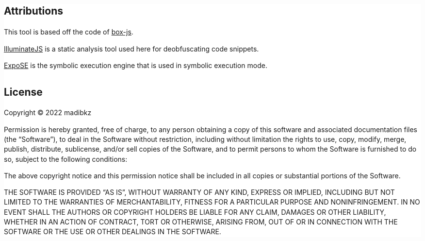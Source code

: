 
## Attributions

This tool is based off the code of [box-js](https://github.com/CapacitorSet/box-js).

[IlluminateJS](https://github.com/geeksonsecurity/illuminatejs) is a static analysis tool used here for deobfuscating code snippets.

[ExpoSE](https://github.com/ExpoSEJS/ExpoSE) is the symbolic execution engine that is used in symbolic execution mode.

## License

Copyright © 2022 madibkz

Permission is hereby granted, free of charge, to any person obtaining a copy of this software and associated documentation files (the “Software”), to deal in the Software without restriction, including without limitation the rights to use, copy, modify, merge, publish, distribute, sublicense, and/or sell copies of the Software, and to permit persons to whom the Software is furnished to do so, subject to the following conditions:

The above copyright notice and this permission notice shall be included in all copies or substantial portions of the Software.

THE SOFTWARE IS PROVIDED “AS IS”, WITHOUT WARRANTY OF ANY KIND, EXPRESS OR IMPLIED, INCLUDING BUT NOT LIMITED TO THE WARRANTIES OF MERCHANTABILITY, FITNESS FOR A PARTICULAR PURPOSE AND NONINFRINGEMENT. IN NO EVENT SHALL THE AUTHORS OR COPYRIGHT HOLDERS BE LIABLE FOR ANY CLAIM, DAMAGES OR OTHER LIABILITY, WHETHER IN AN ACTION OF CONTRACT, TORT OR OTHERWISE, ARISING FROM, OUT OF OR IN CONNECTION WITH THE SOFTWARE OR THE USE OR OTHER DEALINGS IN THE SOFTWARE.
